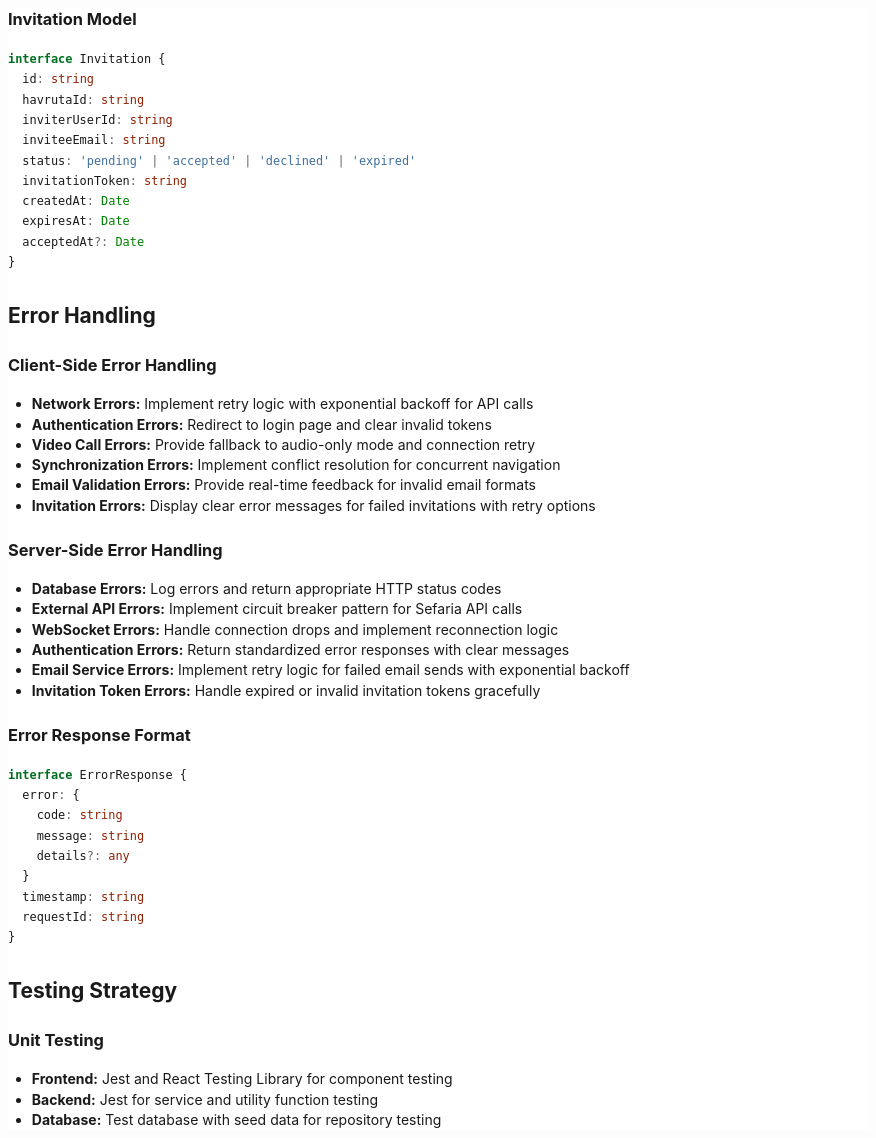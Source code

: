 ### Invitation Model
```typescript
interface Invitation {
  id: string
  havrutaId: string
  inviterUserId: string
  inviteeEmail: string
  status: 'pending' | 'accepted' | 'declined' | 'expired'
  invitationToken: string
  createdAt: Date
  expiresAt: Date
  acceptedAt?: Date
}
```

## Error Handling

### Client-Side Error Handling
- **Network Errors:** Implement retry logic with exponential backoff for API calls
- **Authentication Errors:** Redirect to login page and clear invalid tokens
- **Video Call Errors:** Provide fallback to audio-only mode and connection retry
- **Synchronization Errors:** Implement conflict resolution for concurrent navigation
- **Email Validation Errors:** Provide real-time feedback for invalid email formats
- **Invitation Errors:** Display clear error messages for failed invitations with retry options

### Server-Side Error Handling
- **Database Errors:** Log errors and return appropriate HTTP status codes
- **External API Errors:** Implement circuit breaker pattern for Sefaria API calls
- **WebSocket Errors:** Handle connection drops and implement reconnection logic
- **Authentication Errors:** Return standardized error responses with clear messages
- **Email Service Errors:** Implement retry logic for failed email sends with exponential backoff
- **Invitation Token Errors:** Handle expired or invalid invitation tokens gracefully

### Error Response Format
```typescript
interface ErrorResponse {
  error: {
    code: string
    message: string
    details?: any
  }
  timestamp: string
  requestId: string
}
```

## Testing Strategy

### Unit Testing
- **Frontend:** Jest and React Testing Library for component testing
- **Backend:** Jest for service and utility function testing
- **Database:** Test database with seed data for repository testing
